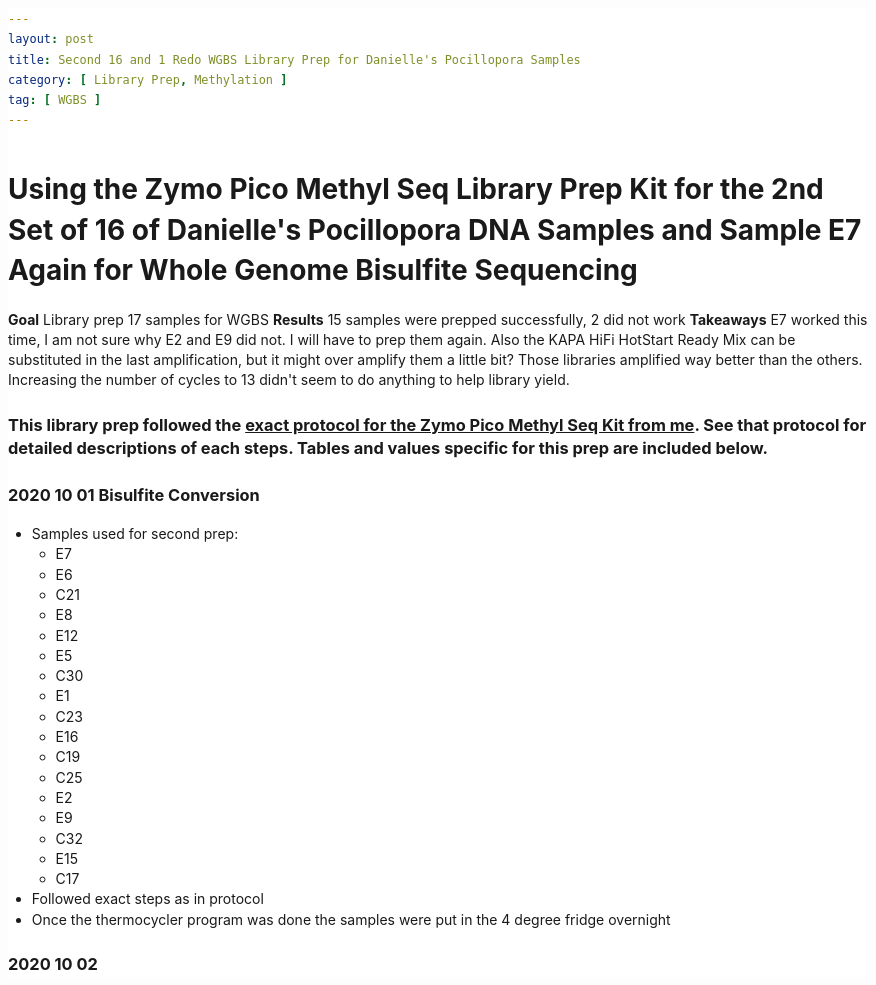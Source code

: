 ```yaml
---
layout: post
title: Second 16 and 1 Redo WGBS Library Prep for Danielle's Pocillopora Samples
category: [ Library Prep, Methylation ]
tag: [ WGBS ]
---
```


# Using the Zymo Pico Methyl Seq Library Prep Kit for the 2nd Set of 16 of Danielle's Pocillopora DNA Samples and Sample E7 Again for Whole Genome Bisulfite Sequencing

**Goal** Library prep 17 samples for WGBS
**Results** 15 samples were prepped successfully, 2 did not work
**Takeaways** E7 worked this time, I am not sure why E2 and E9 did not. I will have to prep them again. Also the KAPA HiFi HotStart Ready Mix can be substituted in the last amplification, but it might over amplify them a little bit? Those libraries amplified way better than the others. Increasing the number of cycles to 13 didn't seem to do anything to help library yield.


### This library prep followed the [exact protocol for the Zymo Pico Methyl Seq Kit from me](https://meschedl.github.io/MESPutnam_Open_Lab_Notebook/WGBS-PMS-protocol/). See that protocol for detailed descriptions of each steps. Tables and values specific for this prep are included below.

### 2020 10 01 Bisulfite Conversion

- Samples used for second prep:
  - E7
  - E6
  - C21
  - E8
  - E12
  - E5
  - C30
  - E1
  - C23
  - E16
  - C19
  - C25
  - E2
  - E9
  - C32
  - E15
  - C17
- Followed exact steps as in protocol
- Once the thermocycler program was done the samples were put in the 4 degree fridge overnight

### 2020 10 02
